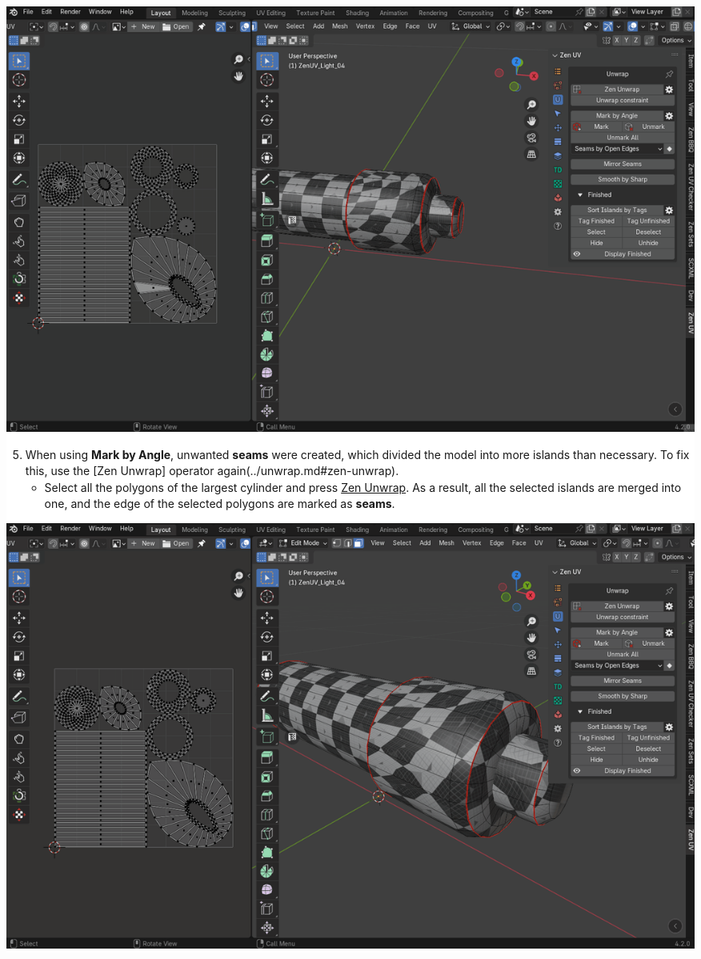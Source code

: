 ![](../img/tutorial/emergency_light/unwrap_cap2.gif)

5. When using **Mark by Angle**, unwanted **seams** were created, which divided the model into more islands than necessary. To fix this, use the [Zen Unwrap] operator again(../unwrap.md#zen-unwrap).
    - Select all the polygons of the largest cylinder and press [Zen Unwrap](../unwrap.md#zen-unwrap).
As a result, all the selected islands are merged into one, and the edge of the selected polygons are marked as **seams**.

![](../img/tutorial/emergency_light/merge_islands.gif)
